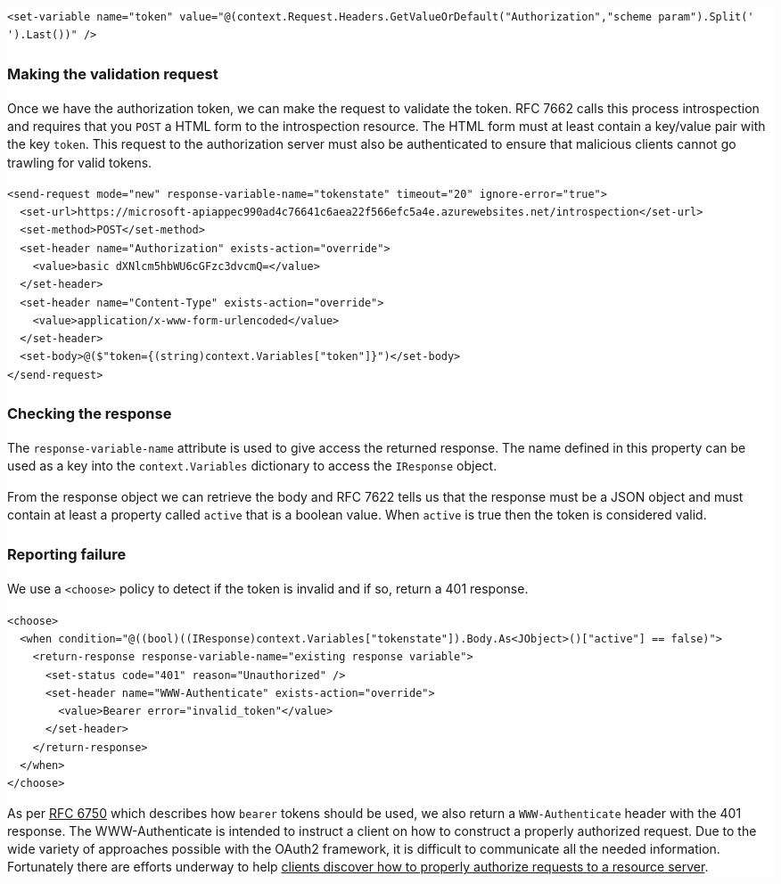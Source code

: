     <set-variable name="token" value="@(context.Request.Headers.GetValueOrDefault("Authorization","scheme param").Split(' ').Last())" />

### Making the validation request
Once we have the authorization token, we can make the request to validate the token. RFC 7662 calls this process introspection and requires that you `POST` a HTML form to the introspection resource. The HTML form must at least contain a key/value pair with the key `token`. This request to the authorization server must also be authenticated to ensure that malicious clients cannot go trawling for valid tokens.

    <send-request mode="new" response-variable-name="tokenstate" timeout="20" ignore-error="true">
      <set-url>https://microsoft-apiappec990ad4c76641c6aea22f566efc5a4e.azurewebsites.net/introspection</set-url>
      <set-method>POST</set-method>
      <set-header name="Authorization" exists-action="override">
        <value>basic dXNlcm5hbWU6cGFzc3dvcmQ=</value>
      </set-header>
      <set-header name="Content-Type" exists-action="override">
        <value>application/x-www-form-urlencoded</value>
      </set-header>
      <set-body>@($"token={(string)context.Variables["token"]}")</set-body>
    </send-request>

### Checking the response
The `response-variable-name` attribute is used to give access the returned response. The name defined in this property can be used as a key into the `context.Variables` dictionary to access the `IResponse` object.

From the response object we can retrieve the body and RFC 7622 tells us that the response must be a JSON object and must contain at least a property called `active` that is a boolean value. When `active` is true then the token is considered valid.

### Reporting failure
We use a `<choose>` policy to detect if the token is invalid and if so, return a 401 response.

    <choose>
      <when condition="@((bool)((IResponse)context.Variables["tokenstate"]).Body.As<JObject>()["active"] == false)">
        <return-response response-variable-name="existing response variable">
          <set-status code="401" reason="Unauthorized" />
          <set-header name="WWW-Authenticate" exists-action="override">
            <value>Bearer error="invalid_token"</value>
          </set-header>
        </return-response>
      </when>
    </choose>

As per [RFC 6750](https://tools.ietf.org/html/rfc6750#section-3) which describes how `bearer` tokens should be used, we also return a `WWW-Authenticate` header with the 401 response. The WWW-Authenticate is intended to instruct a client on how to construct a properly authorized request. Due to the wide variety of approaches possible with the OAuth2 framework, it is difficult to communicate all the needed information. Fortunately there are efforts underway to help [clients discover how to properly authorize requests to a resource server](http://tools.ietf.org/html/draft-jones-oauth-discovery-00).
